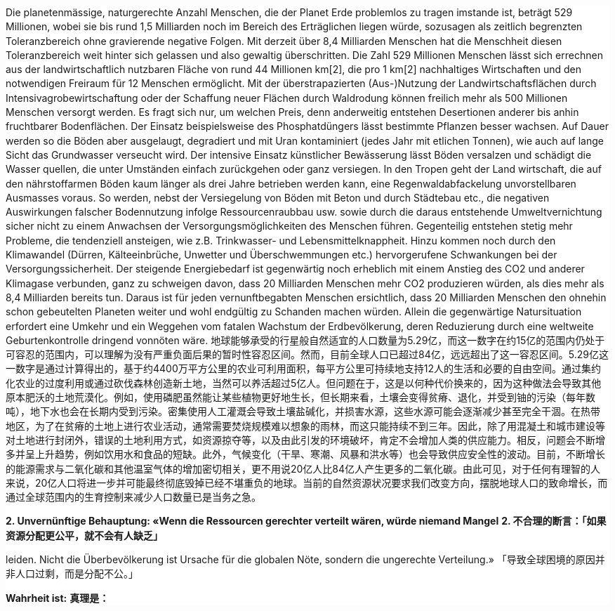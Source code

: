 Die planetenmässige, naturgerechte Anzahl Menschen, die der Planet Erde problemlos zu tragen imstande ist, beträgt 529 Millionen, wobei sie bis rund 1,5 Milliarden noch im Bereich des Erträglichen liegen würde, sozusagen als zeitlich begrenzten Toleranzbereich ohne gravierende negative Folgen. Mit derzeit über 8,4 Milliarden Menschen hat die Menschheit diesen Toleranzbereich weit hinter sich gelassen und also gewaltig überschritten. Die Zahl 529 Millionen Menschen lässt sich errechnen aus der landwirtschaftlich nutzbaren Fläche von rund 44 Millionen km[2], die pro 1 km[2] nachhaltiges Wirtschaften und den notwendigen Freiraum für 12 Menschen ermöglicht. Mit der überstrapazierten (Aus-)Nutzung der Landwirtschaftsflächen durch Intensivagrobewirtschaftung oder der Schaffung neuer Flächen durch Waldrodung können freilich mehr als 500 Millionen Menschen versorgt werden. Es fragt sich nur, um welchen Preis, denn anderweitig entstehen Desertionen anderer bis anhin fruchtbarer Bodenflächen. Der Einsatz beispielsweise des Phosphatdüngers lässt bestimmte Pflanzen besser wachsen. Auf Dauer werden so die Böden aber ausgelaugt, degradiert und mit Uran kontaminiert (jedes Jahr mit etlichen Tonnen), wie auch auf lange Sicht das Grundwasser verseucht wird. Der intensive Einsatz künstlicher Bewässerung lässt Böden versalzen und schädigt die Wasser quellen, die unter Umständen einfach zurückgehen oder ganz versiegen. In den Tropen geht der Land wirtschaft, die auf den nährstoffarmen Böden kaum länger als drei Jahre betrieben werden kann, eine Regenwaldabfackelung unvorstellbaren Ausmasses voraus. So werden, nebst der Versiegelung von Böden mit Beton und durch Städtebau etc., die negativen Auswirkungen falscher Bodennutzung infolge Ressourcenraubbau usw. sowie durch die daraus entstehende Umweltvernichtung sicher nicht zu einem Anwachsen der Versorgungsmöglichkeiten des Menschen führen. Gegenteilig entstehen stetig mehr Probleme, die tendenziell ansteigen, wie z.B. Trinkwasser- und Lebensmittelknappheit. Hinzu kommen noch durch den Klimawandel (Dürren, Kälteeinbrüche, Unwetter und Überschwemmungen etc.) hervorgerufene Schwankungen bei der Versorgungssicherheit. Der steigende Energiebedarf ist gegenwärtig noch erheblich mit einem Anstieg des CO2 und anderer Klimagase verbunden, ganz zu schweigen davon, dass 20 Milliarden Menschen mehr CO2 produzieren würden, als dies mehr als 8,4 Milliarden bereits tun. Daraus ist für jeden vernunftbegabten Menschen ersichtlich, dass 20 Milliarden Menschen den ohnehin schon gebeutelten Planeten weiter und wohl endgültig zu Schanden machen würden. Allein die gegenwärtige Natursituation erfordert eine Umkehr und ein Weggehen vom fatalen Wachstum der Erdbevölkerung, deren Reduzierung durch eine weltweite Geburtenkontrolle dringend vonnöten wäre.
地球能够承受的行星般自然适宜的人口数量为5.29亿，而这一数字在约15亿的范围内仍处于可容忍的范围内，可以理解为没有严重负面后果的暂时性容忍区间。然而，目前全球人口已超过84亿，远远超出了这一容忍区间。5.29亿这一数字是通过计算得出的，基于约4400万平方公里的农业可利用面积，每平方公里可持续地支持12人的生活和必要的自由空间。通过集约化农业的过度利用或通过砍伐森林创造新土地，当然可以养活超过5亿人。但问题在于，这是以何种代价换来的，因为这种做法会导致其他原本肥沃的土地荒漠化。例如，使用磷肥虽然能让某些植物更好地生长，但长期来看，土壤会变得贫瘠、退化，并受到铀的污染（每年数吨），地下水也会在长期内受到污染。密集使用人工灌溉会导致土壤盐碱化，并损害水源，这些水源可能会逐渐减少甚至完全干涸。在热带地区，为了在贫瘠的土地上进行农业活动，通常需要焚烧规模难以想象的雨林，而这只能持续不到三年。因此，除了用混凝土和城市建设等对土地进行封闭外，错误的土地利用方式，如资源掠夺等，以及由此引发的环境破坏，肯定不会增加人类的供应能力。相反，问题会不断增多并呈上升趋势，例如饮用水和食品的短缺。此外，气候变化（干旱、寒潮、风暴和洪水等）也会导致供应安全性的波动。目前，不断增长的能源需求与二氧化碳和其他温室气体的增加密切相关，更不用说20亿人比84亿人产生更多的二氧化碳。由此可见，对于任何有理智的人来说，20亿人口将进一步并可能最终彻底毁掉已经不堪重负的地球。当前的自然资源状况要求我们改变方向，摆脱地球人口的致命增长，而通过全球范围内的生育控制来减少人口数量已是当务之急。

**2. Unvernünftige Behauptung: «Wenn die Ressourcen gerechter verteilt wären, würde niemand Mangel**
**2. 不合理的断言：「如果资源分配更公平，就不会有人缺乏」**

leiden. Nicht die Überbevölkerung ist Ursache für die globalen Nöte, sondern die ungerechte Verteilung.»
「导致全球困境的原因并非人口过剩，而是分配不公。」

**Wahrheit ist:**
**真理是：**
